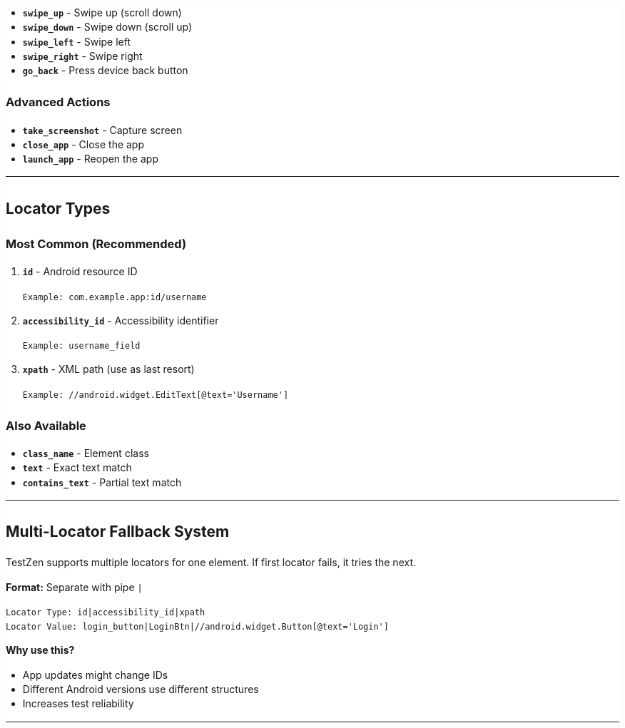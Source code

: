 - **`swipe_up`** - Swipe up (scroll down)
- **`swipe_down`** - Swipe down (scroll up)
- **`swipe_left`** - Swipe left
- **`swipe_right`** - Swipe right
- **`go_back`** - Press device back button

### Advanced Actions

- **`take_screenshot`** - Capture screen
- **`close_app`** - Close the app
- **`launch_app`** - Reopen the app

---

## Locator Types

### Most Common (Recommended)

1. **`id`** - Android resource ID
   ```
   Example: com.example.app:id/username
   ```

2. **`accessibility_id`** - Accessibility identifier
   ```
   Example: username_field
   ```

3. **`xpath`** - XML path (use as last resort)
   ```
   Example: //android.widget.EditText[@text='Username']
   ```

### Also Available

- **`class_name`** - Element class
- **`text`** - Exact text match
- **`contains_text`** - Partial text match

---

## Multi-Locator Fallback System

TestZen supports multiple locators for one element. If first locator fails, it tries the next.

**Format:** Separate with pipe `|`

```
Locator Type: id|accessibility_id|xpath
Locator Value: login_button|LoginBtn|//android.widget.Button[@text='Login']
```

**Why use this?**
- App updates might change IDs
- Different Android versions use different structures
- Increases test reliability

---
